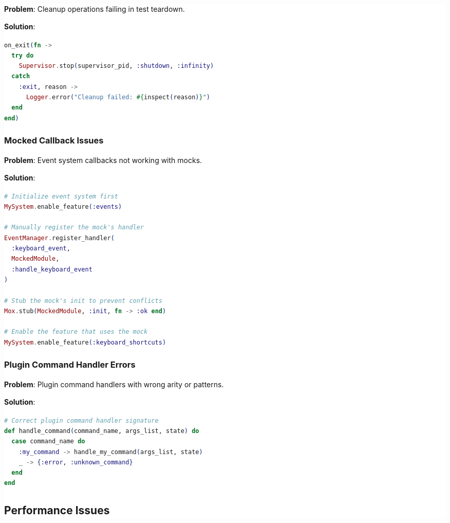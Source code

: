 **Problem**: Cleanup operations failing in test teardown.

**Solution**:

```elixir
on_exit(fn ->
  try do
    Supervisor.stop(supervisor_pid, :shutdown, :infinity)
  catch
    :exit, reason ->
      Logger.error("Cleanup failed: #{inspect(reason)}")
  end
end)
```

### Mocked Callback Issues

**Problem**: Event system callbacks not working with mocks.

**Solution**:

```elixir
# Initialize event system first
MySystem.enable_feature(:events)

# Manually register the mock's handler
EventManager.register_handler(
  :keyboard_event,
  MockedModule,
  :handle_keyboard_event
)

# Stub the mock's init to prevent conflicts
Mox.stub(MockedModule, :init, fn -> :ok end)

# Enable the feature that uses the mock
MySystem.enable_feature(:keyboard_shortcuts)
```

### Plugin Command Handler Errors

**Problem**: Plugin command handlers with wrong arity or patterns.

**Solution**:

```elixir
# Correct plugin command handler signature
def handle_command(command_name, args_list, state) do
  case command_name do
    :my_command -> handle_my_command(args_list, state)
    _ -> {:error, :unknown_command}
  end
end
```

## Performance Issues
